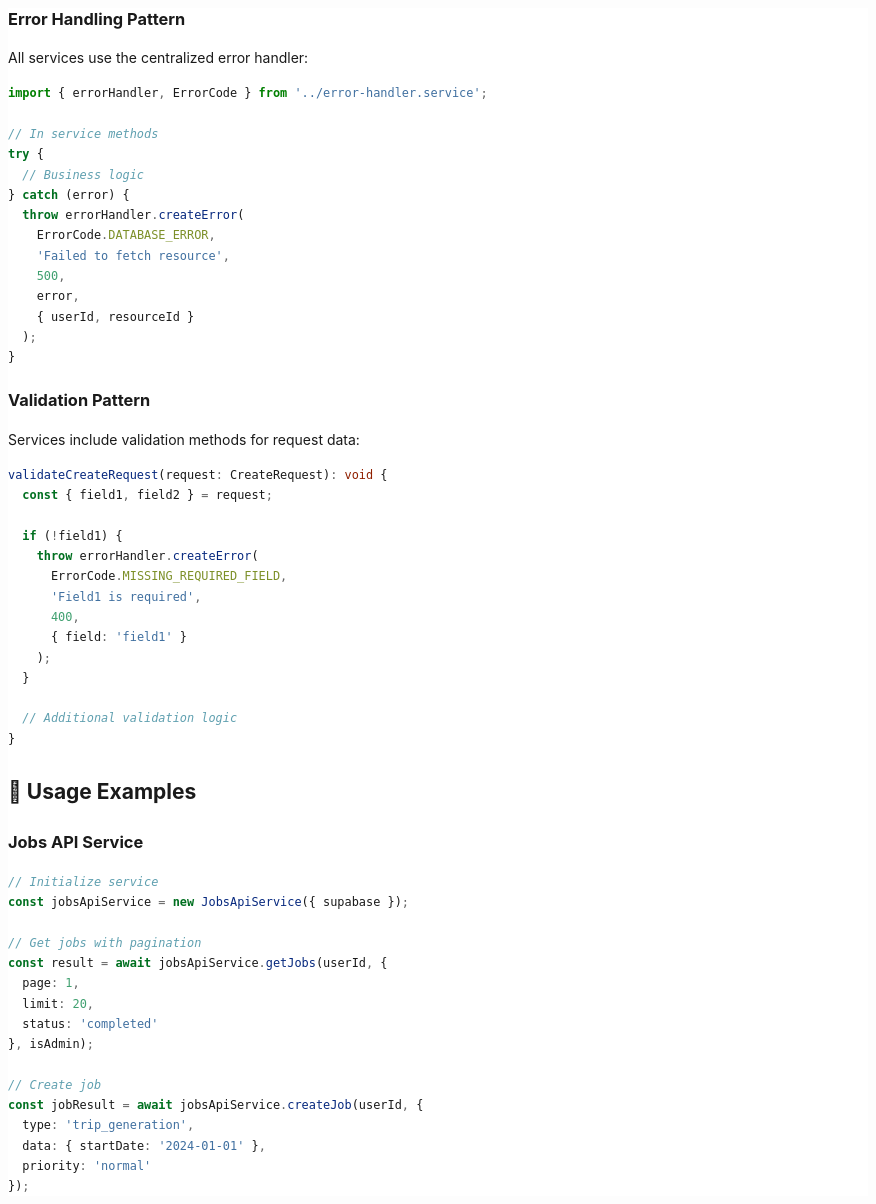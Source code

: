 ### Error Handling Pattern
All services use the centralized error handler:

```typescript
import { errorHandler, ErrorCode } from '../error-handler.service';

// In service methods
try {
  // Business logic
} catch (error) {
  throw errorHandler.createError(
    ErrorCode.DATABASE_ERROR,
    'Failed to fetch resource',
    500,
    error,
    { userId, resourceId }
  );
}
```

### Validation Pattern
Services include validation methods for request data:

```typescript
validateCreateRequest(request: CreateRequest): void {
  const { field1, field2 } = request;

  if (!field1) {
    throw errorHandler.createError(
      ErrorCode.MISSING_REQUIRED_FIELD,
      'Field1 is required',
      400,
      { field: 'field1' }
    );
  }

  // Additional validation logic
}
```

## 🚀 Usage Examples

### Jobs API Service
```typescript
// Initialize service
const jobsApiService = new JobsApiService({ supabase });

// Get jobs with pagination
const result = await jobsApiService.getJobs(userId, {
  page: 1,
  limit: 20,
  status: 'completed'
}, isAdmin);

// Create job
const jobResult = await jobsApiService.createJob(userId, {
  type: 'trip_generation',
  data: { startDate: '2024-01-01' },
  priority: 'normal'
});
```
